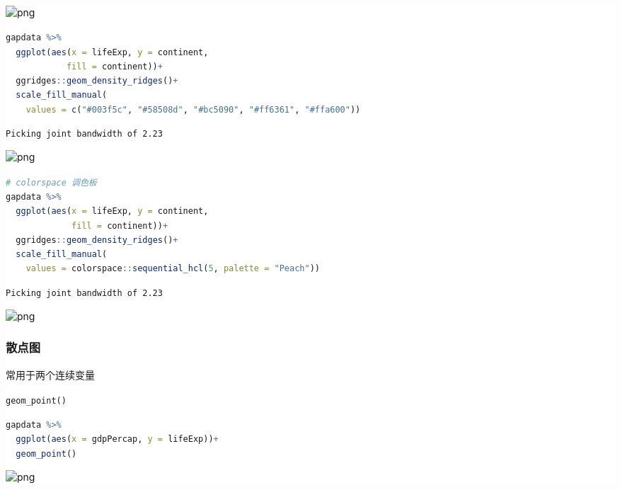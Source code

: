 

    
![png](R%E8%AF%AD%E8%A8%80%E5%AD%A6%E4%B9%A0-%E6%95%B0%E6%8D%AE%E5%8F%AF%E8%A7%86%E5%8C%96-ggplot%E8%BF%9B%E9%98%B6%281%29%E4%B9%8B%E5%90%84%E7%A7%8D%E5%9B%BE%E7%9A%84%E5%AE%9E%E7%8E%B0_files/R%E8%AF%AD%E8%A8%80%E5%AD%A6%E4%B9%A0-%E6%95%B0%E6%8D%AE%E5%8F%AF%E8%A7%86%E5%8C%96-ggplot%E8%BF%9B%E9%98%B6%281%29%E4%B9%8B%E5%90%84%E7%A7%8D%E5%9B%BE%E7%9A%84%E5%AE%9E%E7%8E%B0_64_1.png)
    



```R
gapdata %>% 
  ggplot(aes(x = lifeExp, y = continent,
            fill = continent))+
  ggridges::geom_density_ridges()+
  scale_fill_manual(
    values = c("#003f5c", "#58508d", "#bc5090", "#ff6361", "#ffa600"))
```

    Picking joint bandwidth of 2.23
    



    
![png](R%E8%AF%AD%E8%A8%80%E5%AD%A6%E4%B9%A0-%E6%95%B0%E6%8D%AE%E5%8F%AF%E8%A7%86%E5%8C%96-ggplot%E8%BF%9B%E9%98%B6%281%29%E4%B9%8B%E5%90%84%E7%A7%8D%E5%9B%BE%E7%9A%84%E5%AE%9E%E7%8E%B0_files/R%E8%AF%AD%E8%A8%80%E5%AD%A6%E4%B9%A0-%E6%95%B0%E6%8D%AE%E5%8F%AF%E8%A7%86%E5%8C%96-ggplot%E8%BF%9B%E9%98%B6%281%29%E4%B9%8B%E5%90%84%E7%A7%8D%E5%9B%BE%E7%9A%84%E5%AE%9E%E7%8E%B0_65_1.png)
    



```R
# colorspace 调色板
gapdata %>% 
  ggplot(aes(x = lifeExp, y = continent, 
             fill = continent))+
  ggridges::geom_density_ridges()+
  scale_fill_manual(
    values = colorspace::sequential_hcl(5, palette = "Peach"))
```

    Picking joint bandwidth of 2.23
    



    
![png](R%E8%AF%AD%E8%A8%80%E5%AD%A6%E4%B9%A0-%E6%95%B0%E6%8D%AE%E5%8F%AF%E8%A7%86%E5%8C%96-ggplot%E8%BF%9B%E9%98%B6%281%29%E4%B9%8B%E5%90%84%E7%A7%8D%E5%9B%BE%E7%9A%84%E5%AE%9E%E7%8E%B0_files/R%E8%AF%AD%E8%A8%80%E5%AD%A6%E4%B9%A0-%E6%95%B0%E6%8D%AE%E5%8F%AF%E8%A7%86%E5%8C%96-ggplot%E8%BF%9B%E9%98%B6%281%29%E4%B9%8B%E5%90%84%E7%A7%8D%E5%9B%BE%E7%9A%84%E5%AE%9E%E7%8E%B0_66_1.png)
    


### 散点图
常用于两个连续变量

`geom_point()`


```R
gapdata %>% 
  ggplot(aes(x = gdpPercap, y = lifeExp))+
  geom_point()
```


    
![png](R%E8%AF%AD%E8%A8%80%E5%AD%A6%E4%B9%A0-%E6%95%B0%E6%8D%AE%E5%8F%AF%E8%A7%86%E5%8C%96-ggplot%E8%BF%9B%E9%98%B6%281%29%E4%B9%8B%E5%90%84%E7%A7%8D%E5%9B%BE%E7%9A%84%E5%AE%9E%E7%8E%B0_files/R%E8%AF%AD%E8%A8%80%E5%AD%A6%E4%B9%A0-%E6%95%B0%E6%8D%AE%E5%8F%AF%E8%A7%86%E5%8C%96-ggplot%E8%BF%9B%E9%98%B6%281%29%E4%B9%8B%E5%90%84%E7%A7%8D%E5%9B%BE%E7%9A%84%E5%AE%9E%E7%8E%B0_68_0.png)
    